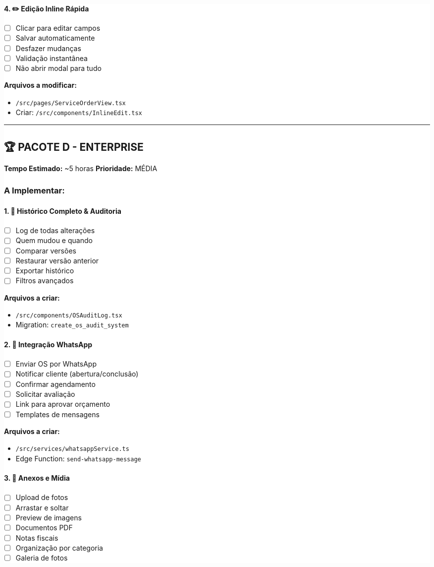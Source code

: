 #### 4. ✏️ Edição Inline Rápida
- [ ] Clicar para editar campos
- [ ] Salvar automaticamente
- [ ] Desfazer mudanças
- [ ] Validação instantânea
- [ ] Não abrir modal para tudo

**Arquivos a modificar:**
- `/src/pages/ServiceOrderView.tsx`
- Criar: `/src/components/InlineEdit.tsx`

---

## 🏆 PACOTE D - ENTERPRISE

**Tempo Estimado:** ~5 horas
**Prioridade:** MÉDIA

### A Implementar:

#### 1. 📜 Histórico Completo & Auditoria
- [ ] Log de todas alterações
- [ ] Quem mudou e quando
- [ ] Comparar versões
- [ ] Restaurar versão anterior
- [ ] Exportar histórico
- [ ] Filtros avançados

**Arquivos a criar:**
- `/src/components/OSAuditLog.tsx`
- Migration: `create_os_audit_system`

#### 2. 📱 Integração WhatsApp
- [ ] Enviar OS por WhatsApp
- [ ] Notificar cliente (abertura/conclusão)
- [ ] Confirmar agendamento
- [ ] Solicitar avaliação
- [ ] Link para aprovar orçamento
- [ ] Templates de mensagens

**Arquivos a criar:**
- `/src/services/whatsappService.ts`
- Edge Function: `send-whatsapp-message`

#### 3. 📸 Anexos e Mídia
- [ ] Upload de fotos
- [ ] Arrastar e soltar
- [ ] Preview de imagens
- [ ] Documentos PDF
- [ ] Notas fiscais
- [ ] Organização por categoria
- [ ] Galeria de fotos
